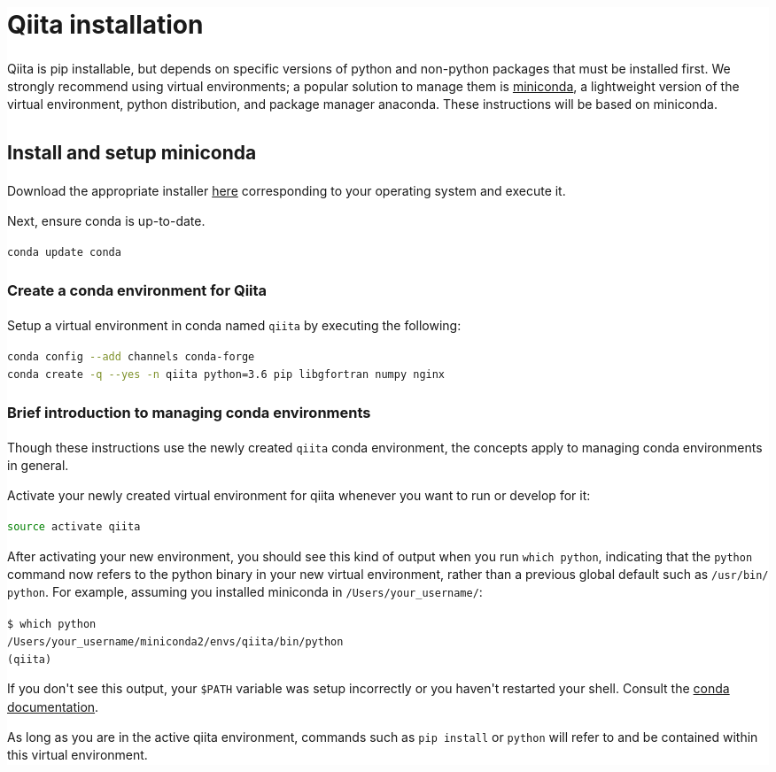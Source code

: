 
Qiita installation
==================

Qiita is pip installable, but depends on specific versions of python and non-python packages that must be installed first. We strongly recommend using virtual environments; a popular solution to manage them is [miniconda](http://conda.pydata.org/miniconda.html), a lightweight version of the virtual environment, python distribution, and package manager anaconda. These instructions will be based on miniconda.

## Install and setup miniconda

Download the appropriate installer [here](http://conda.pydata.org/docs/install/quick.html) corresponding to your operating system and execute it.

Next, ensure conda is up-to-date.

```bash
conda update conda
```

### Create a conda environment for Qiita

Setup a virtual environment in conda named `qiita` by executing the following:

```bash
conda config --add channels conda-forge
conda create -q --yes -n qiita python=3.6 pip libgfortran numpy nginx
```

### Brief introduction to managing conda environments

Though these instructions use the newly created `qiita` conda environment, the concepts apply to managing conda environments in general.

Activate your newly created virtual environment for qiita whenever you want to run or develop for it:

```bash
source activate qiita
```

After activating your new environment, you should see this kind of output when you run `which python`, indicating that the `python` command now refers to the python binary in your new virtual environment, rather than a previous global default such as `/usr/bin/python`. For example, assuming you installed miniconda in `/Users/your_username/`:

```
$ which python
/Users/your_username/miniconda2/envs/qiita/bin/python
(qiita)
```

If you don't see this output, your `$PATH` variable was setup incorrectly or you haven't restarted your shell. Consult the [conda documentation](http://conda.pydata.org/docs/install/quick.html).

As long as you are in the active qiita environment, commands such as `pip install` or `python` will refer to and be contained within this virtual environment.

